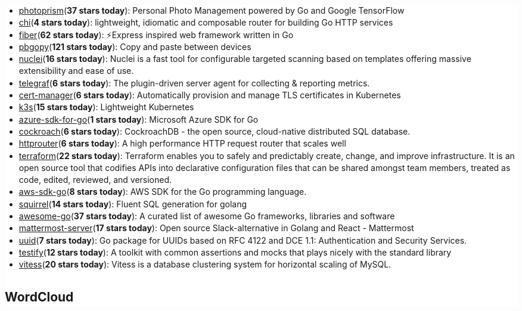 + [photoprism](https://github.com/photoprism/photoprism)(**37 stars today**): Personal Photo Management powered by Go and Google TensorFlow
+ [chi](https://github.com/go-chi/chi)(**4 stars today**): lightweight, idiomatic and composable router for building Go HTTP services
+ [fiber](https://github.com/gofiber/fiber)(**62 stars today**): ⚡️Express inspired web framework written in Go
+ [pbgopy](https://github.com/nakabonne/pbgopy)(**121 stars today**): Copy and paste between devices
+ [nuclei](https://github.com/projectdiscovery/nuclei)(**16 stars today**): Nuclei is a fast tool for configurable targeted scanning based on templates offering massive extensibility and ease of use.
+ [telegraf](https://github.com/influxdata/telegraf)(**6 stars today**): The plugin-driven server agent for collecting & reporting metrics.
+ [cert-manager](https://github.com/jetstack/cert-manager)(**6 stars today**): Automatically provision and manage TLS certificates in Kubernetes
+ [k3s](https://github.com/k3s-io/k3s)(**15 stars today**): Lightweight Kubernetes
+ [azure-sdk-for-go](https://github.com/Azure/azure-sdk-for-go)(**1 stars today**): Microsoft Azure SDK for Go
+ [cockroach](https://github.com/cockroachdb/cockroach)(**6 stars today**): CockroachDB - the open source, cloud-native distributed SQL database.
+ [httprouter](https://github.com/julienschmidt/httprouter)(**6 stars today**): A high performance HTTP request router that scales well
+ [terraform](https://github.com/hashicorp/terraform)(**22 stars today**): Terraform enables you to safely and predictably create, change, and improve infrastructure. It is an open source tool that codifies APIs into declarative configuration files that can be shared amongst team members, treated as code, edited, reviewed, and versioned.
+ [aws-sdk-go](https://github.com/aws/aws-sdk-go)(**8 stars today**): AWS SDK for the Go programming language.
+ [squirrel](https://github.com/Masterminds/squirrel)(**14 stars today**): Fluent SQL generation for golang
+ [awesome-go](https://github.com/avelino/awesome-go)(**37 stars today**): A curated list of awesome Go frameworks, libraries and software
+ [mattermost-server](https://github.com/mattermost/mattermost-server)(**17 stars today**): Open source Slack-alternative in Golang and React - Mattermost
+ [uuid](https://github.com/google/uuid)(**7 stars today**): Go package for UUIDs based on RFC 4122 and DCE 1.1: Authentication and Security Services.
+ [testify](https://github.com/stretchr/testify)(**12 stars today**): A toolkit with common assertions and mocks that plays nicely with the standard library
+ [vitess](https://github.com/vitessio/vitess)(**20 stars today**): Vitess is a database clustering system for horizontal scaling of MySQL.

## WordCloud